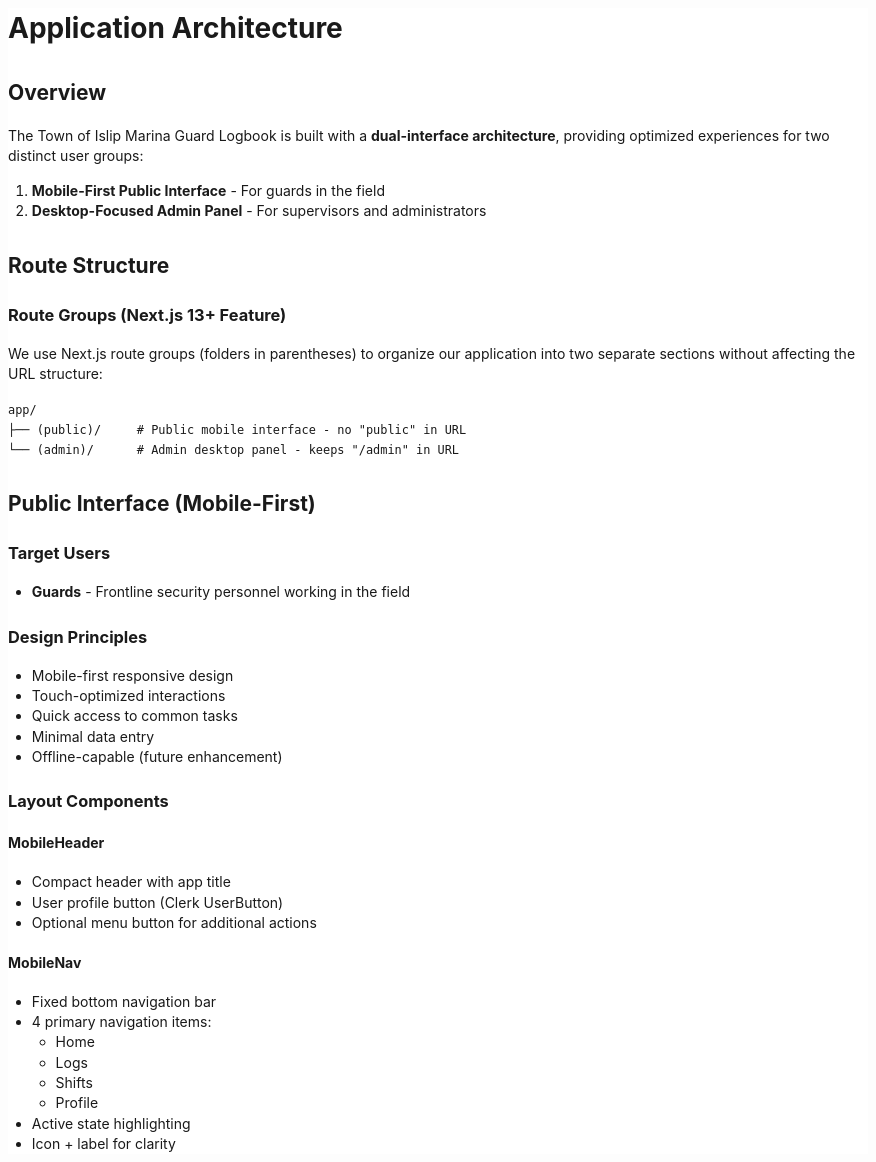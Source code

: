 # Application Architecture

## Overview

The Town of Islip Marina Guard Logbook is built with a **dual-interface architecture**, providing optimized experiences for two distinct user groups:

1. **Mobile-First Public Interface** - For guards in the field
2. **Desktop-Focused Admin Panel** - For supervisors and administrators

## Route Structure

### Route Groups (Next.js 13+ Feature)

We use Next.js route groups (folders in parentheses) to organize our application into two separate sections without affecting the URL structure:

```
app/
├── (public)/     # Public mobile interface - no "public" in URL
└── (admin)/      # Admin desktop panel - keeps "/admin" in URL
```

## Public Interface (Mobile-First)

### Target Users
- **Guards** - Frontline security personnel working in the field

### Design Principles
- Mobile-first responsive design
- Touch-optimized interactions
- Quick access to common tasks
- Minimal data entry
- Offline-capable (future enhancement)

### Layout Components

#### MobileHeader
- Compact header with app title
- User profile button (Clerk UserButton)
- Optional menu button for additional actions

#### MobileNav
- Fixed bottom navigation bar
- 4 primary navigation items:
  - Home
  - Logs
  - Shifts
  - Profile
- Active state highlighting
- Icon + label for clarity

